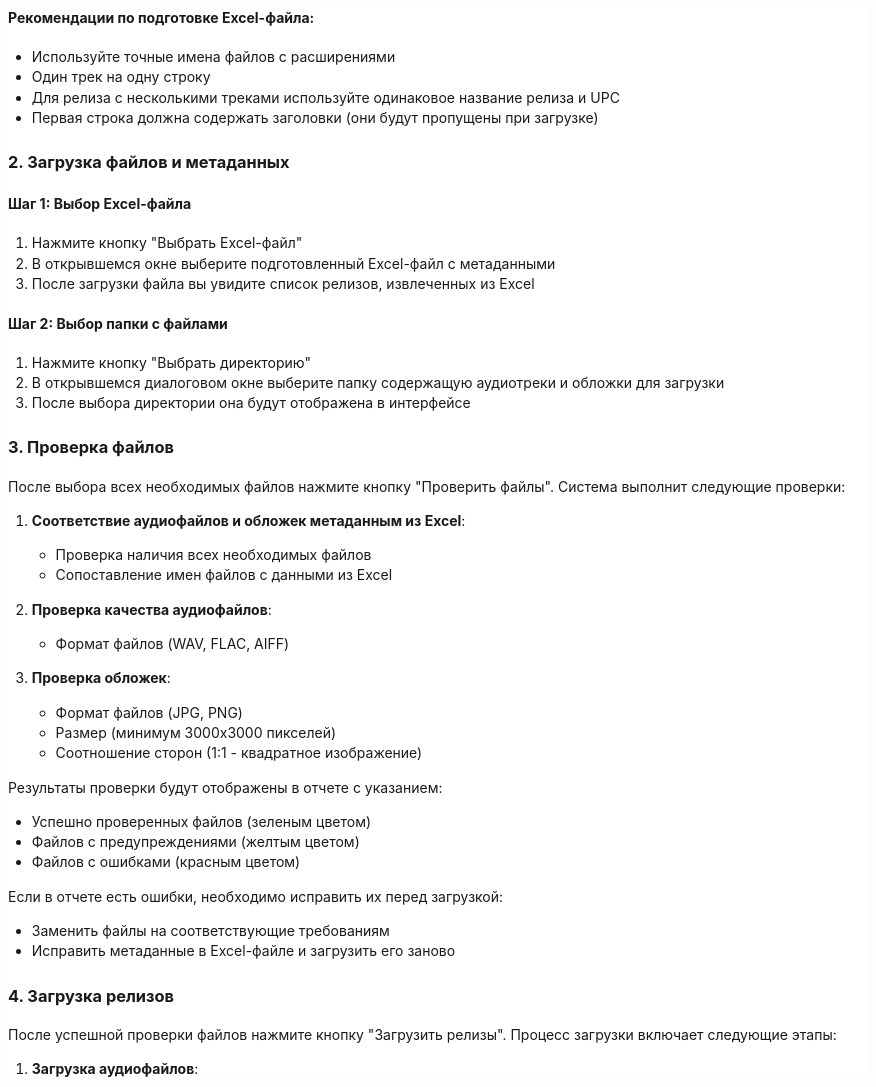 #### Рекомендации по подготовке Excel-файла:

- Используйте точные имена файлов с расширениями
- Один трек на одну строку
- Для релиза с несколькими треками используйте одинаковое название релиза и UPC
- Первая строка должна содержать заголовки (они будут пропущены при загрузке)

### 2. Загрузка файлов и метаданных

#### Шаг 1: Выбор Excel-файла

1. Нажмите кнопку "Выбрать Excel-файл"
2. В открывшемся окне выберите подготовленный Excel-файл с метаданными
3. После загрузки файла вы увидите список релизов, извлеченных из Excel

#### Шаг 2: Выбор папки с файлами

1. Нажмите кнопку "Выбрать директорию"
2. В открывшемся диалоговом окне выберите папку содержащую аудиотреки и обложки для загрузки
3. После выбора директории она будут отображена в интерфейсе

### 3. Проверка файлов

После выбора всех необходимых файлов нажмите кнопку "Проверить файлы". Система выполнит следующие проверки:

1. **Соответствие аудиофайлов и обложек метаданным из Excel**:

   - Проверка наличия всех необходимых файлов
   - Сопоставление имен файлов с данными из Excel
2. **Проверка качества аудиофайлов**:

   - Формат файлов (WAV, FLAC, AIFF)
3. **Проверка обложек**:

   - Формат файлов (JPG, PNG)
   - Размер (минимум 3000x3000 пикселей)
   - Соотношение сторон (1:1 - квадратное изображение)

Результаты проверки будут отображены в отчете с указанием:

- Успешно проверенных файлов (зеленым цветом)
- Файлов с предупреждениями (желтым цветом)
- Файлов с ошибками (красным цветом)

Если в отчете есть ошибки, необходимо исправить их перед загрузкой:

- Заменить файлы на соответствующие требованиям
- Исправить метаданные в Excel-файле и загрузить его заново

### 4. Загрузка релизов

После успешной проверки файлов нажмите кнопку "Загрузить релизы". Процесс загрузки включает следующие этапы:

1. **Загрузка аудиофайлов**:
